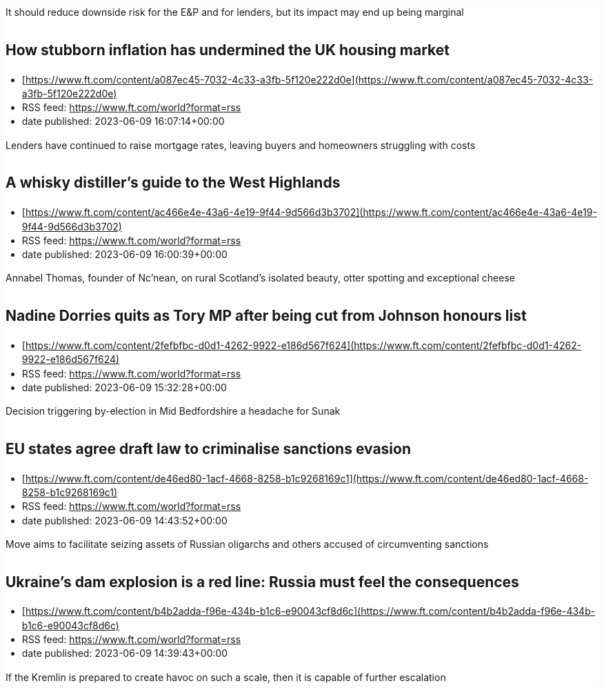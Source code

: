 It should reduce downside risk for the E&amp;P and for lenders, but its impact may end up being marginal

## How stubborn inflation has undermined the UK housing market
 - [https://www.ft.com/content/a087ec45-7032-4c33-a3fb-5f120e222d0e](https://www.ft.com/content/a087ec45-7032-4c33-a3fb-5f120e222d0e)
 - RSS feed: https://www.ft.com/world?format=rss
 - date published: 2023-06-09 16:07:14+00:00

Lenders have continued to raise mortgage rates, leaving buyers and homeowners struggling with costs

## A whisky distiller’s guide to the West Highlands
 - [https://www.ft.com/content/ac466e4e-43a6-4e19-9f44-9d566d3b3702](https://www.ft.com/content/ac466e4e-43a6-4e19-9f44-9d566d3b3702)
 - RSS feed: https://www.ft.com/world?format=rss
 - date published: 2023-06-09 16:00:39+00:00

Annabel Thomas, founder of Nc’nean, on rural Scotland’s isolated beauty, otter spotting and exceptional cheese

## Nadine Dorries quits as Tory MP after being cut from Johnson honours list
 - [https://www.ft.com/content/2fefbfbc-d0d1-4262-9922-e186d567f624](https://www.ft.com/content/2fefbfbc-d0d1-4262-9922-e186d567f624)
 - RSS feed: https://www.ft.com/world?format=rss
 - date published: 2023-06-09 15:32:28+00:00

Decision triggering by-election in Mid Bedfordshire a headache for Sunak

## EU states agree draft law to criminalise sanctions evasion
 - [https://www.ft.com/content/de46ed80-1acf-4668-8258-b1c9268169c1](https://www.ft.com/content/de46ed80-1acf-4668-8258-b1c9268169c1)
 - RSS feed: https://www.ft.com/world?format=rss
 - date published: 2023-06-09 14:43:52+00:00

Move aims to facilitate seizing assets of Russian oligarchs and others accused of circumventing sanctions

## Ukraine’s dam explosion is a red line: Russia must feel the consequences
 - [https://www.ft.com/content/b4b2adda-f96e-434b-b1c6-e90043cf8d6c](https://www.ft.com/content/b4b2adda-f96e-434b-b1c6-e90043cf8d6c)
 - RSS feed: https://www.ft.com/world?format=rss
 - date published: 2023-06-09 14:39:43+00:00

If the Kremlin is prepared to create havoc on such a scale, then it is capable of further escalation
